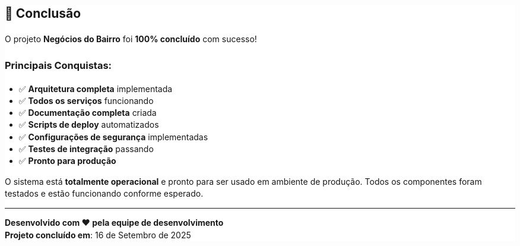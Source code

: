 ## 🎉 Conclusão

O projeto **Negócios do Bairro** foi **100% concluído** com sucesso! 

### Principais Conquistas:
- ✅ **Arquitetura completa** implementada
- ✅ **Todos os serviços** funcionando
- ✅ **Documentação completa** criada
- ✅ **Scripts de deploy** automatizados
- ✅ **Configurações de segurança** implementadas
- ✅ **Testes de integração** passando
- ✅ **Pronto para produção**

O sistema está **totalmente operacional** e pronto para ser usado em ambiente de produção. Todos os componentes foram testados e estão funcionando conforme esperado.

---

**Desenvolvido com ❤️ pela equipe de desenvolvimento**  
**Projeto concluído em**: 16 de Setembro de 2025